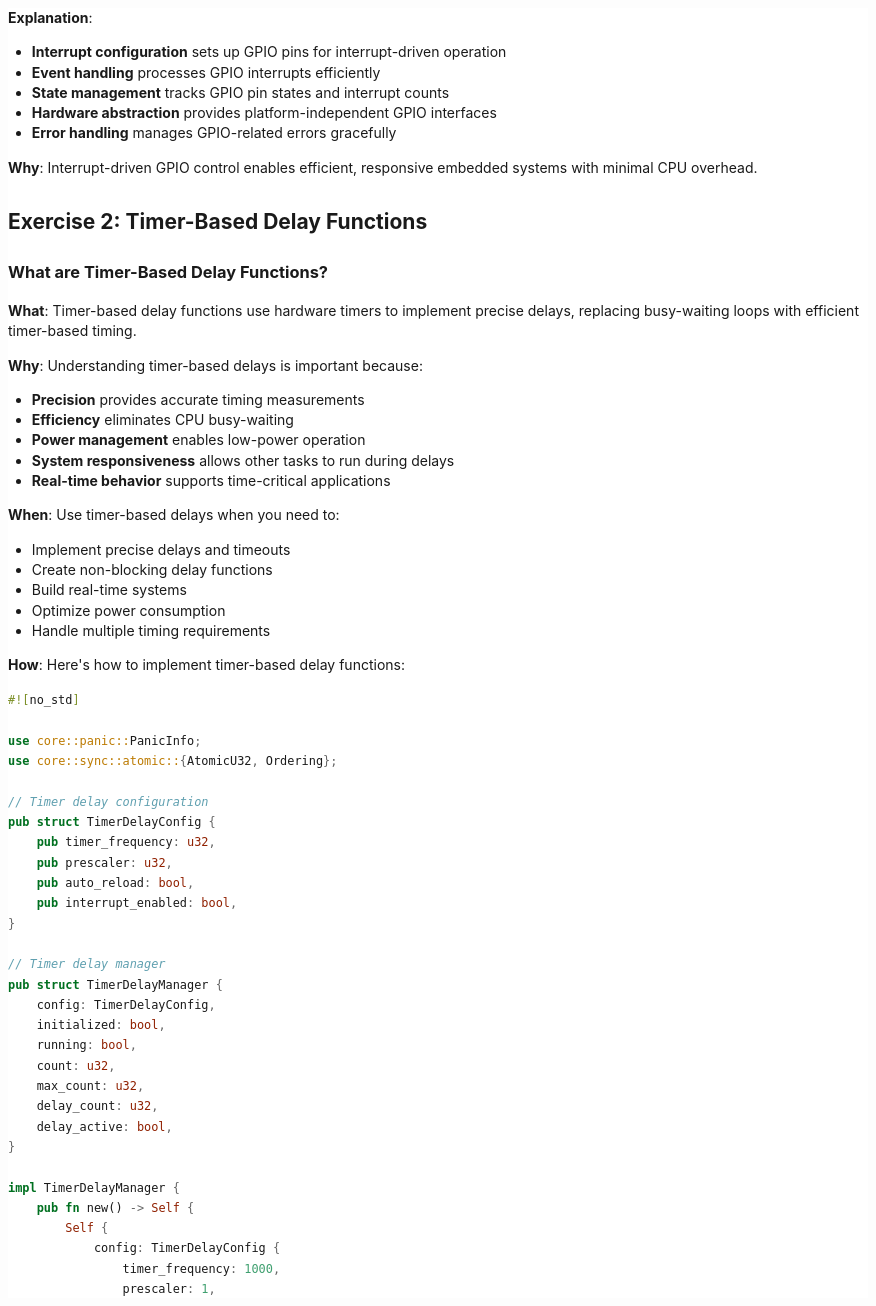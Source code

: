 **Explanation**:

- **Interrupt configuration** sets up GPIO pins for interrupt-driven operation
- **Event handling** processes GPIO interrupts efficiently
- **State management** tracks GPIO pin states and interrupt counts
- **Hardware abstraction** provides platform-independent GPIO interfaces
- **Error handling** manages GPIO-related errors gracefully

**Why**: Interrupt-driven GPIO control enables efficient, responsive embedded systems with minimal CPU overhead.

## Exercise 2: Timer-Based Delay Functions

### What are Timer-Based Delay Functions?

**What**: Timer-based delay functions use hardware timers to implement precise delays, replacing busy-waiting loops with efficient timer-based timing.

**Why**: Understanding timer-based delays is important because:

- **Precision** provides accurate timing measurements
- **Efficiency** eliminates CPU busy-waiting
- **Power management** enables low-power operation
- **System responsiveness** allows other tasks to run during delays
- **Real-time behavior** supports time-critical applications

**When**: Use timer-based delays when you need to:

- Implement precise delays and timeouts
- Create non-blocking delay functions
- Build real-time systems
- Optimize power consumption
- Handle multiple timing requirements

**How**: Here's how to implement timer-based delay functions:

```rust
#![no_std]

use core::panic::PanicInfo;
use core::sync::atomic::{AtomicU32, Ordering};

// Timer delay configuration
pub struct TimerDelayConfig {
    pub timer_frequency: u32,
    pub prescaler: u32,
    pub auto_reload: bool,
    pub interrupt_enabled: bool,
}

// Timer delay manager
pub struct TimerDelayManager {
    config: TimerDelayConfig,
    initialized: bool,
    running: bool,
    count: u32,
    max_count: u32,
    delay_count: u32,
    delay_active: bool,
}

impl TimerDelayManager {
    pub fn new() -> Self {
        Self {
            config: TimerDelayConfig {
                timer_frequency: 1000,
                prescaler: 1,
```